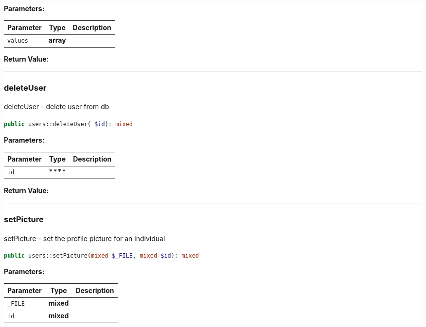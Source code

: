 






**Parameters:**

| Parameter | Type | Description |
|-----------|------|-------------|
| `values` | **array** |  |


**Return Value:**





---
### deleteUser

deleteUser - delete user from db

```php
public users::deleteUser( $id): mixed
```








**Parameters:**

| Parameter | Type | Description |
|-----------|------|-------------|
| `id` | **** |  |


**Return Value:**





---
### setPicture

setPicture - set the profile picture for an individual

```php
public users::setPicture(mixed $_FILE, mixed $id): mixed
```








**Parameters:**

| Parameter | Type | Description |
|-----------|------|-------------|
| `_FILE` | **mixed** |  |
| `id` | **mixed** |  |
